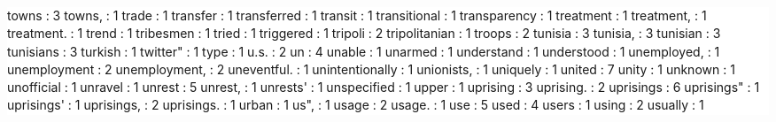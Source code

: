 towns : 3
towns, : 1
trade : 1
transfer : 1
transferred : 1
transit : 1
transitional : 1
transparency : 1
treatment : 1
treatment, : 1
treatment. : 1
trend : 1
tribesmen : 1
tried : 1
triggered : 1
tripoli : 2
tripolitanian : 1
troops : 2
tunisia : 3
tunisia, : 3
tunisian : 3
tunisians : 3
turkish : 1
twitter" : 1
type : 1
u.s. : 2
un : 4
unable : 1
unarmed : 1
understand : 1
understood : 1
unemployed, : 1
unemployment : 2
unemployment, : 2
uneventful. : 1
unintentionally : 1
unionists, : 1
uniquely : 1
united : 7
unity : 1
unknown : 1
unofficial : 1
unravel : 1
unrest : 5
unrest, : 1
unrests' : 1
unspecified : 1
upper : 1
uprising : 3
uprising. : 2
uprisings : 6
uprisings" : 1
uprisings' : 1
uprisings, : 2
uprisings. : 1
urban : 1
us", : 1
usage : 2
usage. : 1
use : 5
used : 4
users : 1
using : 2
usually : 1